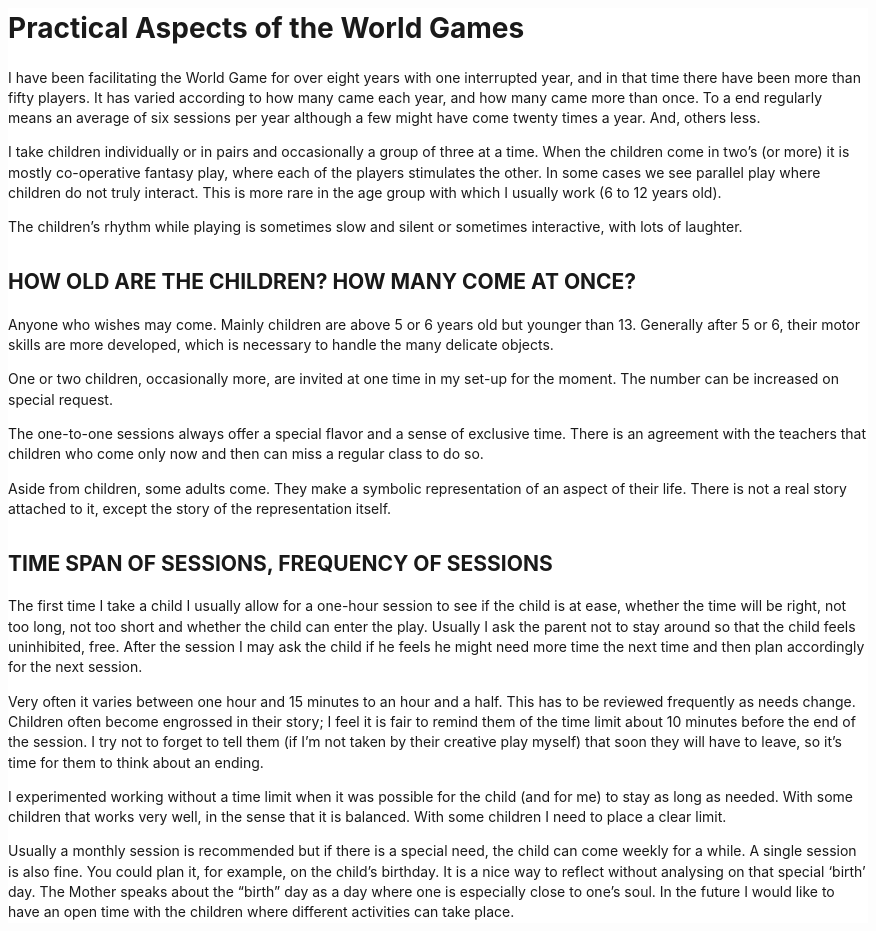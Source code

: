 # Practical Aspects of the World Games

I have been facilitating the World Game for over eight years with one interrupted year, and in that time there have been more than fifty players. It has varied according to how many came each year, and how many came more than once. To a end regularly means an average of six sessions per year although a few might have come twenty times a year. And, others less.

I take children individually or in pairs and occasionally a group of three at a time. When the children come in two’s (or more) it is mostly co-operative fantasy play, where each of the players stimulates the other. In some cases we see parallel play where children do not truly interact. This is more rare in the age group with which I usually work (6 to 12 years old).

The children’s rhythm while playing is sometimes slow and silent or sometimes interactive, with lots of laughter.

## HOW OLD ARE THE CHILDREN? HOW MANY COME AT ONCE?

Anyone who wishes may come. Mainly children are above 5 or 6 years old but younger than 13. Generally after 5 or 6, their motor skills are more developed, which is necessary to handle the many delicate objects.

One or two children, occasionally more, are invited at one time in my set-up for the moment. The number can be increased on special request.

The one-to-one sessions always offer a special flavor and a sense of exclusive time. There is an agreement with the teachers that children who come only now and then can miss a regular class to do so.

Aside from children, some adults come. They make a symbolic representation of an aspect of their life. There is not a real story attached to it, except the story of the representation itself.

## TIME SPAN OF SESSIONS, FREQUENCY OF SESSIONS

The first time I take a child I usually allow for a one-hour session to see if the child is at ease, whether the time will be right, not too long, not too short and whether the child can enter the play. Usually I ask the parent not to stay around so that the child feels uninhibited, free. After the session I may ask the child if he feels he might need more time the next time and then plan accordingly for the next session.

Very often it varies between one hour and 15 minutes to an hour and a half. This has to be reviewed frequently as needs change. Children often become engrossed in their story; I feel it is fair to remind them of the time limit about 10 minutes before the end of the session. I try not to forget to tell them (if I’m not taken by their creative play myself) that soon they will have to leave, so it’s time for them to think about an ending.

I experimented working without a time limit when it was possible for the child (and for me) to stay as long as needed. With some children that works very well, in the sense that it is balanced. With some children I need to place a clear limit.

Usually a monthly session is recommended but if there is a special need, the child can come weekly for a while. A single session is also fine. You could plan it, for example, on the child’s birthday. It is a nice way to reflect without analysing on that special ‘birth’ day. The Mother speaks about the “birth” day as a day where one is especially close to one’s soul. In the future I would like to have an open time with the children where different activities can take place.
